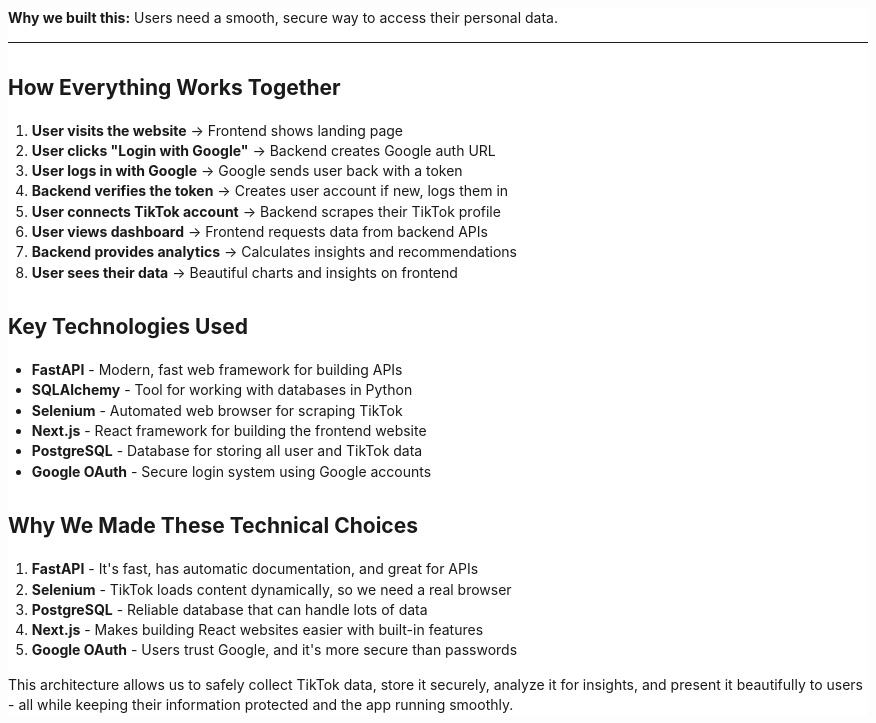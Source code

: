 **Why we built this:** Users need a smooth, secure way to access their personal data.

---

## How Everything Works Together

1. **User visits the website** → Frontend shows landing page
2. **User clicks "Login with Google"** → Backend creates Google auth URL
3. **User logs in with Google** → Google sends user back with a token
4. **Backend verifies the token** → Creates user account if new, logs them in
5. **User connects TikTok account** → Backend scrapes their TikTok profile
6. **User views dashboard** → Frontend requests data from backend APIs
7. **Backend provides analytics** → Calculates insights and recommendations
8. **User sees their data** → Beautiful charts and insights on frontend

## Key Technologies Used

- **FastAPI** - Modern, fast web framework for building APIs
- **SQLAlchemy** - Tool for working with databases in Python
- **Selenium** - Automated web browser for scraping TikTok
- **Next.js** - React framework for building the frontend website
- **PostgreSQL** - Database for storing all user and TikTok data
- **Google OAuth** - Secure login system using Google accounts

## Why We Made These Technical Choices

1. **FastAPI** - It's fast, has automatic documentation, and great for APIs
2. **Selenium** - TikTok loads content dynamically, so we need a real browser
3. **PostgreSQL** - Reliable database that can handle lots of data
4. **Next.js** - Makes building React websites easier with built-in features
5. **Google OAuth** - Users trust Google, and it's more secure than passwords

This architecture allows us to safely collect TikTok data, store it securely, analyze it for insights, and present it beautifully to users - all while keeping their information protected and the app running smoothly.
